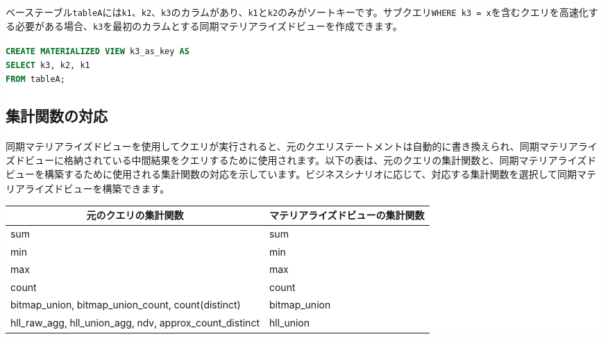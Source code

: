 ベーステーブル`tableA`には`k1`、`k2`、`k3`のカラムがあり、`k1`と`k2`のみがソートキーです。サブクエリ`WHERE k3 = x`を含むクエリを高速化する必要がある場合、`k3`を最初のカラムとする同期マテリアライズドビューを作成できます。

```SQL
CREATE MATERIALIZED VIEW k3_as_key AS
SELECT k3, k2, k1
FROM tableA;
```

## 集計関数の対応

同期マテリアライズドビューを使用してクエリが実行されると、元のクエリステートメントは自動的に書き換えられ、同期マテリアライズドビューに格納されている中間結果をクエリするために使用されます。以下の表は、元のクエリの集計関数と、同期マテリアライズドビューを構築するために使用される集計関数の対応を示しています。ビジネスシナリオに応じて、対応する集計関数を選択して同期マテリアライズドビューを構築できます。

| **元のクエリの集計関数**           | **マテリアライズドビューの集計関数** |
| ------------------------------------------------------ | ----------------------------------------------- |
| sum                                                    | sum                                             |
| min                                                    | min                                             |
| max                                                    | max                                             |
| count                                                  | count                                           |
| bitmap_union, bitmap_union_count, count(distinct)      | bitmap_union                                    |
| hll_raw_agg, hll_union_agg, ndv, approx_count_distinct | hll_union                                       |
